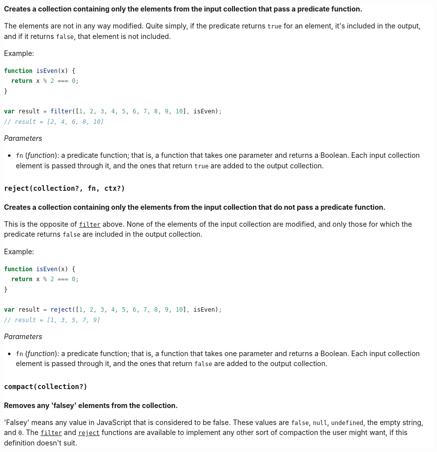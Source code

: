**Creates a collection containing only the elements from the input collection that pass a predicate function.**

The elements are not in any way modified. Quite simply, if the predicate returns `true` for an element, it's included in the output, and if it returns `false`, that element is not included.

Example:

```javascript
function isEven(x) {
  return x % 2 === 0;
}

var result = filter([1, 2, 3, 4, 5, 6, 7, 8, 9, 10], isEven);
// result = [2, 4, 6, 8, 10]
```

*Parameters*

- `fn` (*function*): a predicate function; that is, a function that takes one parameter and returns a Boolean. Each input collection element is passed through it, and the ones that return `true` are added to the output collection.

### <a name="reject"></a> `reject(collection?, fn, ctx?)`

**Creates a collection containing only the elements from the input collection that do not pass a predicate function.**

This is the opposite of [`filter`](#filter) above. None of the elements of the input collection are modified, and only those for which the predicate returns `false` are included in the output collection.

Example:

```javascript
function isEven(x) {
  return x % 2 === 0;
}

var result = reject([1, 2, 3, 4, 5, 6, 7, 8, 9, 10], isEven);
// result = [1, 3, 5, 7, 9]
```

*Parameters*

- `fn` (*function*): a predicate function; that is, a function that takes one parameter and returns a Boolean. Each input collection element is passed through it, and the ones that return `false` are added to the output collection.

### <a name="compact"></a> `compact(collection?)`

**Removes any 'falsey' elements from the collection.**

'Falsey' means any value in JavaScript that is considered to be false. These values are `false`, `null`, `undefined`, the empty string, and `0`. The [`filter`](#filter) and [`reject`](#reject) functions are available to implement any other sort of compaction the user might want, if this definition doesn't suit.

